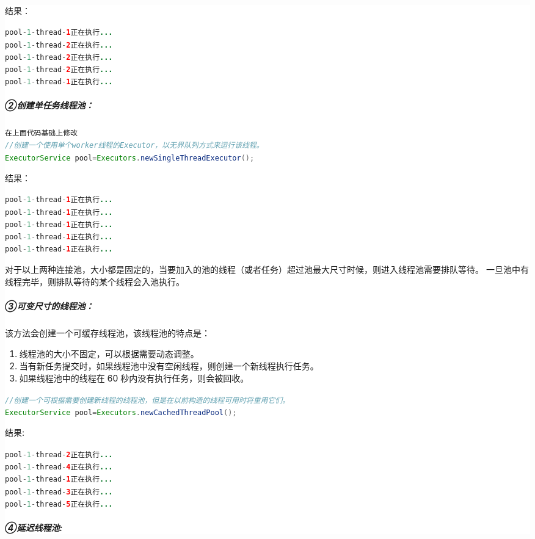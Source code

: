 结果：

```java
pool-1-thread-1正在执行...  
pool-1-thread-2正在执行...  
pool-1-thread-2正在执行...  
pool-1-thread-2正在执行...  
pool-1-thread-1正在执行...  
```

##### 	②创建单任务线程池：

```java
在上面代码基础上修改
//创建一个使用单个worker线程的Executor，以无界队列方式来运行该线程。  
ExecutorService pool=Executors.newSingleThreadExecutor();
```

结果：

```java
pool-1-thread-1正在执行...  
pool-1-thread-1正在执行...  
pool-1-thread-1正在执行...  
pool-1-thread-1正在执行...  
pool-1-thread-1正在执行...  
```

对于以上两种连接池，大小都是固定的，当要加入的池的线程（或者任务）超过池最大尺寸时候，则进入线程池需要排队等待。 一旦池中有线程完毕，则排队等待的某个线程会入池执行。



##### ③可变尺寸的线程池：

该方法会创建一个可缓存线程池，该线程池的特点是：

1. 线程池的大小不固定，可以根据需要动态调整。
2. 当有新任务提交时，如果线程池中没有空闲线程，则创建一个新线程执行任务。
4. 如果线程池中的线程在 60 秒内没有执行任务，则会被回收。

```java
//创建一个可根据需要创建新线程的线程池，但是在以前构造的线程可用时将重用它们。  
ExecutorService pool=Executors.newCachedThreadPool();  
```

结果:

```java
pool-1-thread-2正在执行...  
pool-1-thread-4正在执行...  
pool-1-thread-1正在执行...  
pool-1-thread-3正在执行...  
pool-1-thread-5正在执行...
```





##### ④延迟线程池:
